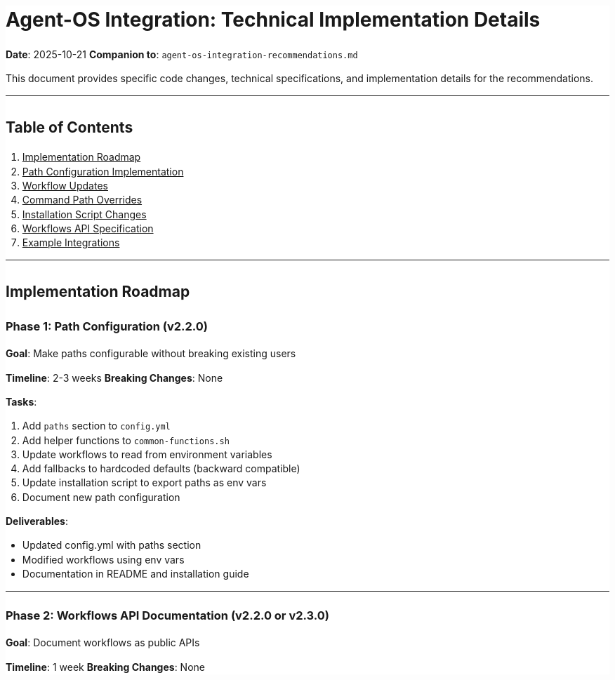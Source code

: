 # Agent-OS Integration: Technical Implementation Details

**Date**: 2025-10-21
**Companion to**: `agent-os-integration-recommendations.md`

This document provides specific code changes, technical specifications, and implementation details for the recommendations.

---

## Table of Contents

1. [Implementation Roadmap](#implementation-roadmap)
2. [Path Configuration Implementation](#path-configuration-implementation)
3. [Workflow Updates](#workflow-updates)
4. [Command Path Overrides](#command-path-overrides)
5. [Installation Script Changes](#installation-script-changes)
6. [Workflows API Specification](#workflows-api-specification)
7. [Example Integrations](#example-integrations)

---

## Implementation Roadmap

### Phase 1: Path Configuration (v2.2.0)

**Goal**: Make paths configurable without breaking existing users

**Timeline**: 2-3 weeks
**Breaking Changes**: None

**Tasks**:
1. Add `paths` section to `config.yml`
2. Add helper functions to `common-functions.sh`
3. Update workflows to read from environment variables
4. Add fallbacks to hardcoded defaults (backward compatible)
5. Update installation script to export paths as env vars
6. Document new path configuration

**Deliverables**:
- Updated config.yml with paths section
- Modified workflows using env vars
- Documentation in README and installation guide

---

### Phase 2: Workflows API Documentation (v2.2.0 or v2.3.0)

**Goal**: Document workflows as public APIs

**Timeline**: 1 week
**Breaking Changes**: None
